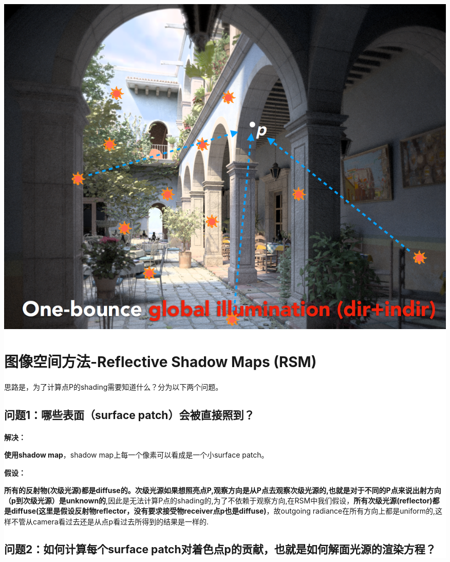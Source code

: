 ![](Games202实时全局光照/Untitled%202.png)

# 图像空间方法-Reflective Shadow Maps (RSM)

思路是，为了计算点P的shading需要知道什么？分为以下两个问题。

## 问题**1：哪些表面（surface patch）会被直接照到？**

**解决：**

**使用shadow map**，shadow map上每一个像素可以看成是一个小surface patch。

**假设：**

**所有的反射物(次级光源)都是diffuse的。**次级光源如果想照亮点P,观察方向是从P点去观察次级光源的,也就是**对于不同的P点来说出射方向（p到次级光源）是unknown的**,因此是无法计算P点的shading的,为了不依赖于观察方向,在RSM中我们假设，**所有次级光源(reflector)都是diffuse(这里是假设反射物reflector，没有要求接受物receiver点p也是diffuse)**，故outgoing radiance在所有方向上都是uniform的,这样不管从camera看过去还是从点p看过去所得到的结果是一样的.

## 问题**2：如何计算每个surface patch对着色点p的贡献，也就是如何解面光源的渲染方程？**
